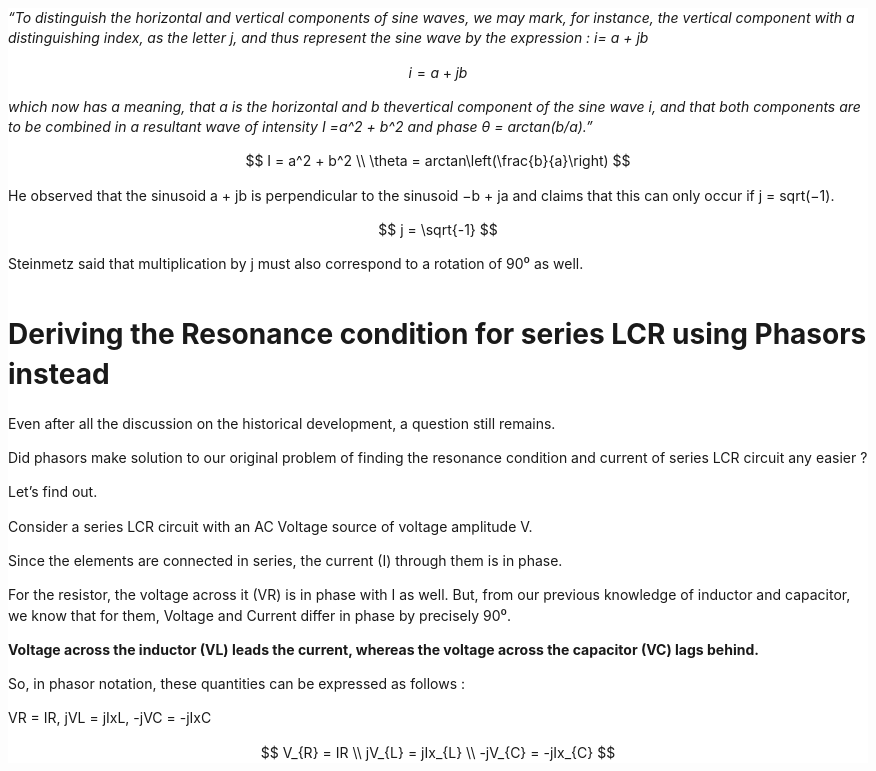 *“To distinguish the horizontal and vertical components of sine waves, we may mark, for instance, the vertical component with a distinguishing index, as the letter j, and thus represent the sine wave by the expression : i= a + jb*

$$
i = a+ jb
$$

*which now has a meaning, that a is the horizontal and b thevertical component of the sine wave i, and that both components are to be combined in a resultant wave of intensity I =a^2 + b^2 and phase θ = arctan(b/a).”*

$$
I = a^2 + b^2 \\
\theta = arctan\left(\frac{b}{a}\right)
$$

He observed that the sinusoid a + jb is perpendicular to the sinusoid −b + ja and claims that this can only occur
if j = sqrt(−1).

$$
j = \sqrt{-1}
$$

Steinmetz said that multiplication by j must also correspond to a rotation of 90⁰ as well.

# Deriving the Resonance condition for series LCR using Phasors instead

Even after all the discussion on the historical development, a question still remains.

Did phasors make solution to our original problem of finding the resonance condition and current of series LCR circuit any easier ?

Let’s find out.

Consider a series LCR circuit with an AC Voltage source of voltage amplitude V.

Since the elements are connected in series, the current (I) through them is in phase.

For the resistor, the voltage across it (VR) is in phase with I as well. But, from our previous knowledge of inductor and capacitor, we know that for them, Voltage and Current differ in phase by precisely 90⁰.

**Voltage across the inductor (VL) leads the current, whereas the voltage across the capacitor (VC) lags behind.**

So, in phasor notation, these quantities can be expressed as follows :

VR = IR, jVL = jIxL, -jVC = -jIxC

$$
V_{R} = IR \\
jV_{L} = jIx_{L} \\
-jV_{C} = -jIx_{C}
$$
